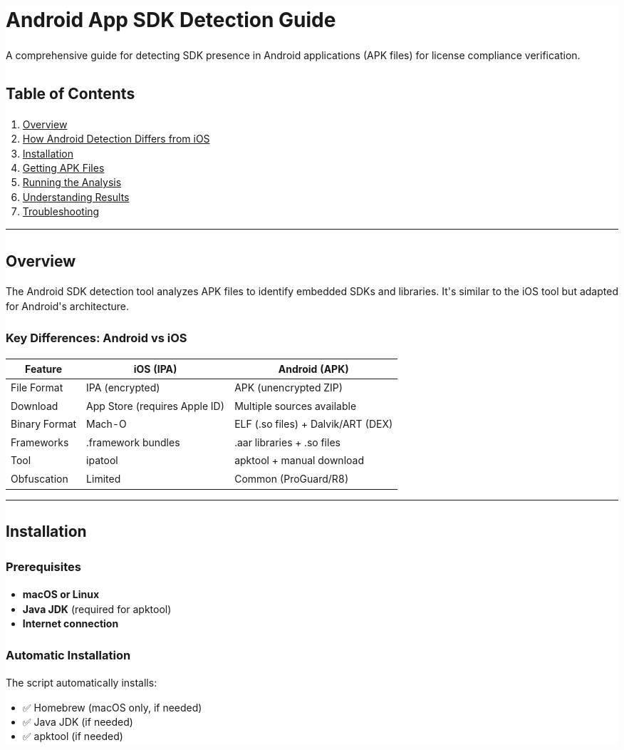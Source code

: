# Android App SDK Detection Guide

A comprehensive guide for detecting SDK presence in Android applications (APK files) for license compliance verification.

## Table of Contents
1. [Overview](#overview)
2. [How Android Detection Differs from iOS](#how-android-detection-differs-from-ios)
3. [Installation](#installation)
4. [Getting APK Files](#getting-apk-files)
5. [Running the Analysis](#running-the-analysis)
6. [Understanding Results](#understanding-results)
7. [Troubleshooting](#troubleshooting)

---

## Overview

The Android SDK detection tool analyzes APK files to identify embedded SDKs and libraries. It's similar to the iOS tool but adapted for Android's architecture.

### Key Differences: Android vs iOS

| Feature | iOS (IPA) | Android (APK) |
|---------|-----------|---------------|
| File Format | IPA (encrypted) | APK (unencrypted ZIP) |
| Download | App Store (requires Apple ID) | Multiple sources available |
| Binary Format | Mach-O | ELF (.so files) + Dalvik/ART (DEX) |
| Frameworks | .framework bundles | .aar libraries + .so files |
| Tool | ipatool | apktool + manual download |
| Obfuscation | Limited | Common (ProGuard/R8) |

---

## Installation

### Prerequisites

- **macOS or Linux**
- **Java JDK** (required for apktool)
- **Internet connection**

### Automatic Installation

The script automatically installs:
- ✅ Homebrew (macOS only, if needed)
- ✅ Java JDK (if needed)
- ✅ apktool (if needed)
